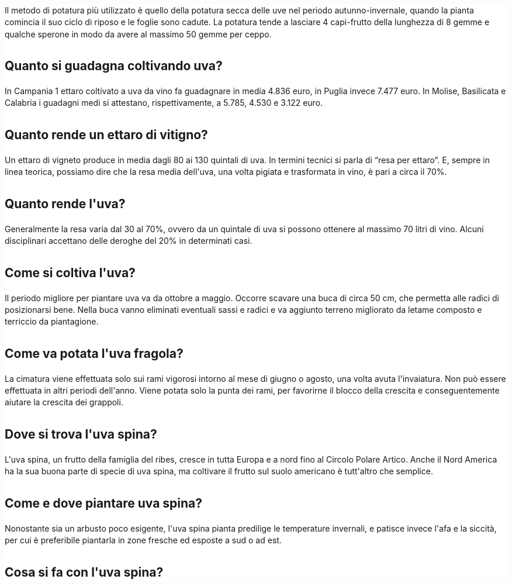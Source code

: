 Il metodo di potatura più utilizzato è quello della potatura secca delle uve nel periodo autunno-invernale, quando la pianta comincia il suo ciclo di riposo e le foglie sono cadute. La potatura tende a lasciare 4 capi-frutto della lunghezza di 8 gemme e qualche sperone in modo da avere al massimo 50 gemme per ceppo.

## Quanto si guadagna coltivando uva?

In Campania 1 ettaro coltivato a uva da vino fa guadagnare in media 4.836 euro, in Puglia invece 7.477 euro. In Molise, Basilicata e Calabria i guadagni medi si attestano, rispettivamente, a 5.785, 4.530 e 3.122 euro.

## Quanto rende un ettaro di vitigno?

Un ettaro di vigneto produce in media dagli 80 ai 130 quintali di uva. In termini tecnici si parla di “resa per ettaro”. E, sempre in linea teorica, possiamo dire che la resa media dell'uva, una volta pigiata e trasformata in vino, è pari a circa il 70%.

## Quanto rende l'uva?

Generalmente la resa varia dal 30 al 70%, ovvero da un quintale di uva si possono ottenere al massimo 70 litri di vino. Alcuni disciplinari accettano delle deroghe del 20% in determinati casi.

## Come si coltiva l'uva?

Il periodo migliore per piantare uva va da ottobre a maggio. Occorre scavare una buca di circa 50 cm, che permetta alle radici di posizionarsi bene. Nella buca vanno eliminati eventuali sassi e radici e va aggiunto terreno migliorato da letame composto e terriccio da piantagione.

## Come va potata l'uva fragola?

La cimatura viene effettuata solo sui rami vigorosi intorno al mese di giugno o agosto, una volta avuta l'invaiatura. Non può essere effettuata in altri periodi dell'anno. Viene potata solo la punta dei rami, per favorirne il blocco della crescita e conseguentemente aiutare la crescita dei grappoli.

## Dove si trova l'uva spina?

L'uva spina, un frutto della famiglia del ribes, cresce in tutta Europa e a nord fino al Circolo Polare Artico. Anche il Nord America ha la sua buona parte di specie di uva spina, ma coltivare il frutto sul suolo americano è tutt'altro che semplice.

## Come e dove piantare uva spina?

Nonostante sia un arbusto poco esigente, l'uva spina pianta predilige le temperature invernali, e patisce invece l'afa e la siccità, per cui è preferibile piantarla in zone fresche ed esposte a sud o ad est.

## Cosa si fa con l'uva spina?
